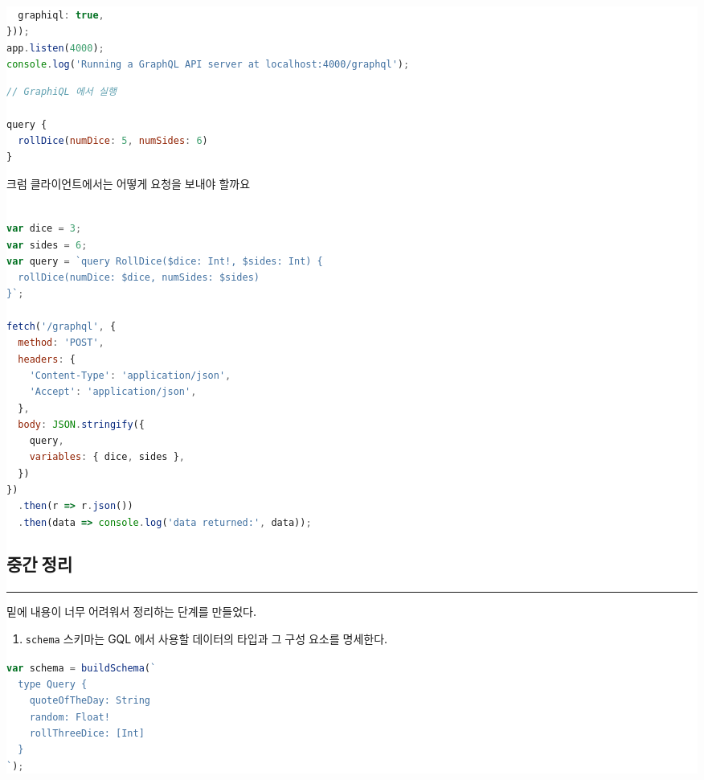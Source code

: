 ```js
  graphiql: true,
}));
app.listen(4000);
console.log('Running a GraphQL API server at localhost:4000/graphql');
```

```js
// GraphiQL 에서 실행

query {
  rollDice(numDice: 5, numSides: 6)
}
```



크럼 클라이언트에서는 어떻게 요청을 보내야 할까요

```js

var dice = 3;
var sides = 6;
var query = `query RollDice($dice: Int!, $sides: Int) {
  rollDice(numDice: $dice, numSides: $sides)
}`;

fetch('/graphql', {
  method: 'POST',
  headers: {
    'Content-Type': 'application/json',
    'Accept': 'application/json',
  },
  body: JSON.stringify({
    query,
    variables: { dice, sides },
  })
})
  .then(r => r.json())
  .then(data => console.log('data returned:', data));
```



## 중간 정리

---

밑에 내용이 너무 어려워서 정리하는 단계를 만들었다.

1. `schema` 스키마는 GQL 에서 사용할 데이터의 타입과 그 구성 요소를 명세한다.

```js
var schema = buildSchema(`
  type Query {
    quoteOfTheDay: String
    random: Float!
    rollThreeDice: [Int]
  }
`);
```
